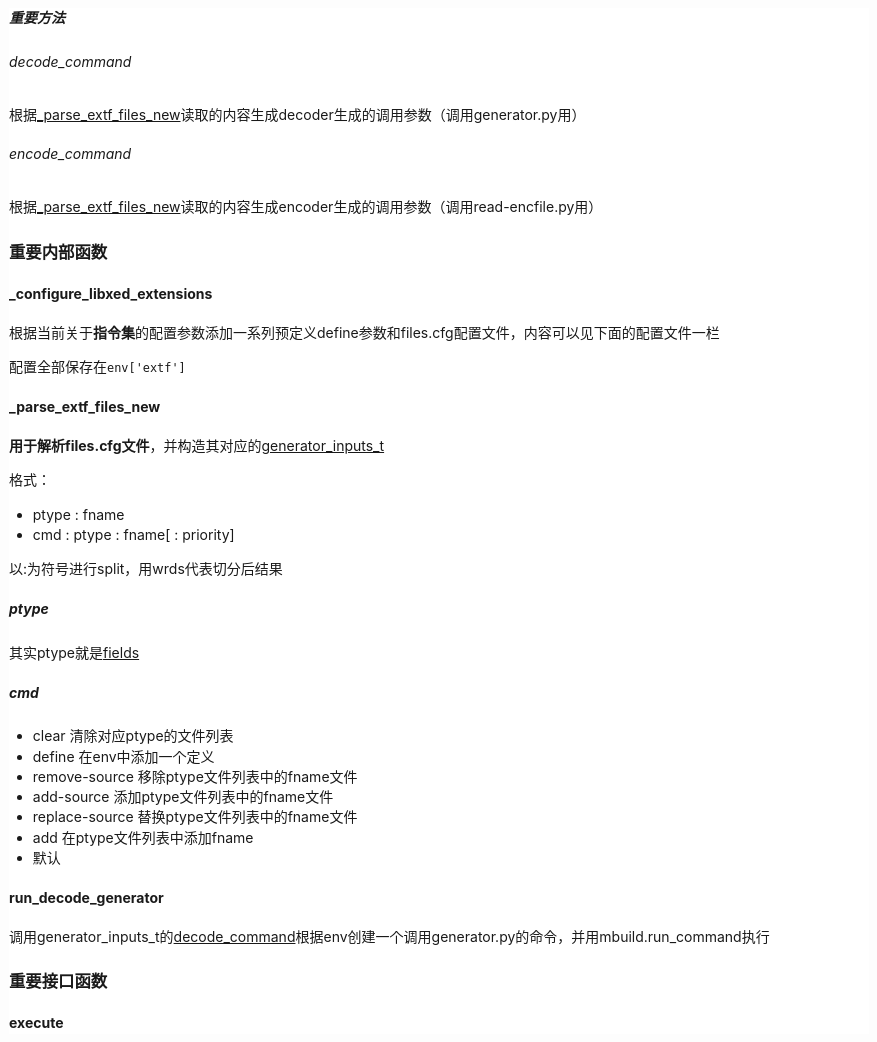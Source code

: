 ##### 重要方法

###### decode_command

根据[_parse_extf_files_new](#_parse_extf_files_new)读取的内容生成decoder生成的调用参数（调用generator.py用）

###### encode_command

根据[_parse_extf_files_new](#_parse_extf_files_new)读取的内容生成encoder生成的调用参数（调用read-encfile.py用）

### 重要内部函数

#### _configure_libxed_extensions

<span id="_configure_libxed_extensions"></span>

根据当前关于**指令集**的配置参数添加一系列预定义define参数和files.cfg配置文件，内容可以见下面的配置文件一栏

配置全部保存在`env['extf']`

#### _parse_extf_files_new

<span id="_parse_extf_files_new"></span>

**用于解析files.cfg文件**，并构造其对应的[generator_inputs_t](#generator_inputs_t)

格式：

* ptype : fname
* cmd : ptype : fname[ : priority]

以:为符号进行split，用wrds代表切分后结果

##### ptype

其实ptype就是[fields](#fields)

##### cmd

* clear  清除对应ptype的文件列表
* define  在env中添加一个定义
* remove-source  移除ptype文件列表中的fname文件
* add-source  添加ptype文件列表中的fname文件
* replace-source  替换ptype文件列表中的fname文件
* add  在ptype文件列表中添加fname
* 默认

#### run_decode_generator

<span id="run_decode_generator"/>

调用generator_inputs_t的[decode_command](#decode_command)根据env创建一个调用generator.py的命令，并用mbuild.run_command执行

### 重要接口函数

#### execute
